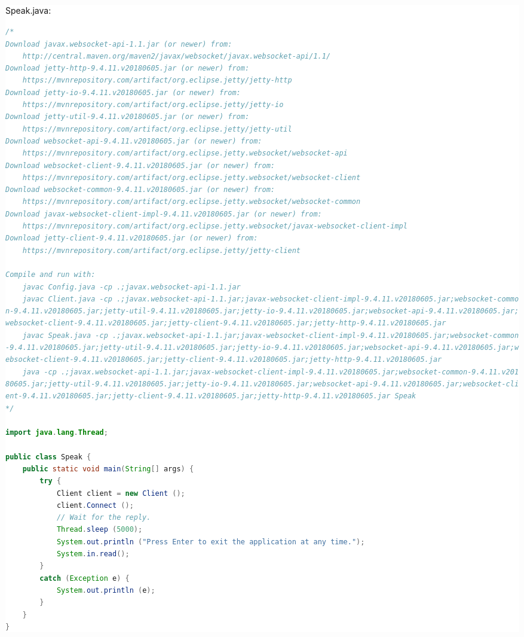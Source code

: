 Speak.java:

```java
/*
Download javax.websocket-api-1.1.jar (or newer) from:
    http://central.maven.org/maven2/javax/websocket/javax.websocket-api/1.1/
Download jetty-http-9.4.11.v20180605.jar (or newer) from:
    https://mvnrepository.com/artifact/org.eclipse.jetty/jetty-http
Download jetty-io-9.4.11.v20180605.jar (or newer) from:
    https://mvnrepository.com/artifact/org.eclipse.jetty/jetty-io
Download jetty-util-9.4.11.v20180605.jar (or newer) from:
    https://mvnrepository.com/artifact/org.eclipse.jetty/jetty-util
Download websocket-api-9.4.11.v20180605.jar (or newer) from:
    https://mvnrepository.com/artifact/org.eclipse.jetty.websocket/websocket-api
Download websocket-client-9.4.11.v20180605.jar (or newer) from:
    https://mvnrepository.com/artifact/org.eclipse.jetty.websocket/websocket-client
Download websocket-common-9.4.11.v20180605.jar (or newer) from:
    https://mvnrepository.com/artifact/org.eclipse.jetty.websocket/websocket-common
Download javax-websocket-client-impl-9.4.11.v20180605.jar (or newer) from:
    https://mvnrepository.com/artifact/org.eclipse.jetty.websocket/javax-websocket-client-impl
Download jetty-client-9.4.11.v20180605.jar (or newer) from:
    https://mvnrepository.com/artifact/org.eclipse.jetty/jetty-client

Compile and run with:
    javac Config.java -cp .;javax.websocket-api-1.1.jar
    javac Client.java -cp .;javax.websocket-api-1.1.jar;javax-websocket-client-impl-9.4.11.v20180605.jar;websocket-common-9.4.11.v20180605.jar;jetty-util-9.4.11.v20180605.jar;jetty-io-9.4.11.v20180605.jar;websocket-api-9.4.11.v20180605.jar;websocket-client-9.4.11.v20180605.jar;jetty-client-9.4.11.v20180605.jar;jetty-http-9.4.11.v20180605.jar
    javac Speak.java -cp .;javax.websocket-api-1.1.jar;javax-websocket-client-impl-9.4.11.v20180605.jar;websocket-common-9.4.11.v20180605.jar;jetty-util-9.4.11.v20180605.jar;jetty-io-9.4.11.v20180605.jar;websocket-api-9.4.11.v20180605.jar;websocket-client-9.4.11.v20180605.jar;jetty-client-9.4.11.v20180605.jar;jetty-http-9.4.11.v20180605.jar
    java -cp .;javax.websocket-api-1.1.jar;javax-websocket-client-impl-9.4.11.v20180605.jar;websocket-common-9.4.11.v20180605.jar;jetty-util-9.4.11.v20180605.jar;jetty-io-9.4.11.v20180605.jar;websocket-api-9.4.11.v20180605.jar;websocket-client-9.4.11.v20180605.jar;jetty-client-9.4.11.v20180605.jar;jetty-http-9.4.11.v20180605.jar Speak
*/

import java.lang.Thread;

public class Speak {
    public static void main(String[] args) {
        try {
            Client client = new Client ();
            client.Connect ();
            // Wait for the reply.
            Thread.sleep (5000);
            System.out.println ("Press Enter to exit the application at any time.");
            System.in.read();
        }
        catch (Exception e) {
            System.out.println (e);
        }
    }
}
```
